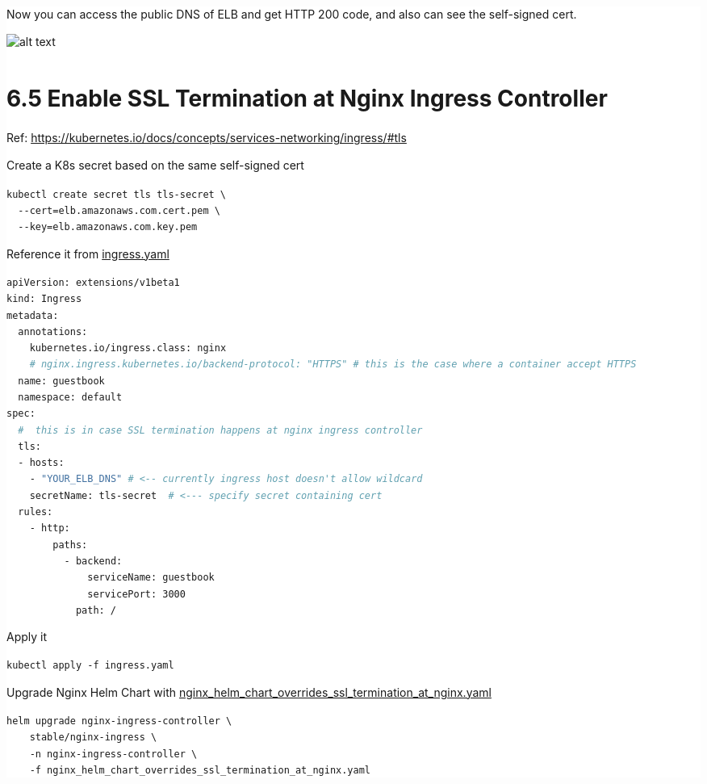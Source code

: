 Now you can access the public DNS of ELB and get HTTP 200 code, and also can see the self-signed cert.


![alt text](../imgs/elb_https.png "K8s Architecture")


# 6.5 Enable SSL Termination at Nginx Ingress Controller

Ref: https://kubernetes.io/docs/concepts/services-networking/ingress/#tls

Create a K8s secret based on the same self-signed cert
```
kubectl create secret tls tls-secret \
  --cert=elb.amazonaws.com.cert.pem \
  --key=elb.amazonaws.com.key.pem
```

Reference it from [ingress.yaml](ingress.yaml)
```sh
apiVersion: extensions/v1beta1
kind: Ingress
metadata:
  annotations:
    kubernetes.io/ingress.class: nginx
    # nginx.ingress.kubernetes.io/backend-protocol: "HTTPS" # this is the case where a container accept HTTPS
  name: guestbook
  namespace: default
spec:
  #  this is in case SSL termination happens at nginx ingress controller
  tls:
  - hosts:
    - "YOUR_ELB_DNS" # <-- currently ingress host doesn't allow wildcard
    secretName: tls-secret  # <--- specify secret containing cert
  rules:
    - http:
        paths:
          - backend:
              serviceName: guestbook
              servicePort: 3000 
            path: /
```

Apply it
```
kubectl apply -f ingress.yaml
```

Upgrade Nginx Helm Chart with [nginx_helm_chart_overrides_ssl_termination_at_nginx.yaml](nginx_helm_chart_overrides_ssl_termination_at_nginx.yaml)
```
helm upgrade nginx-ingress-controller \
    stable/nginx-ingress \
    -n nginx-ingress-controller \
    -f nginx_helm_chart_overrides_ssl_termination_at_nginx.yaml
```
